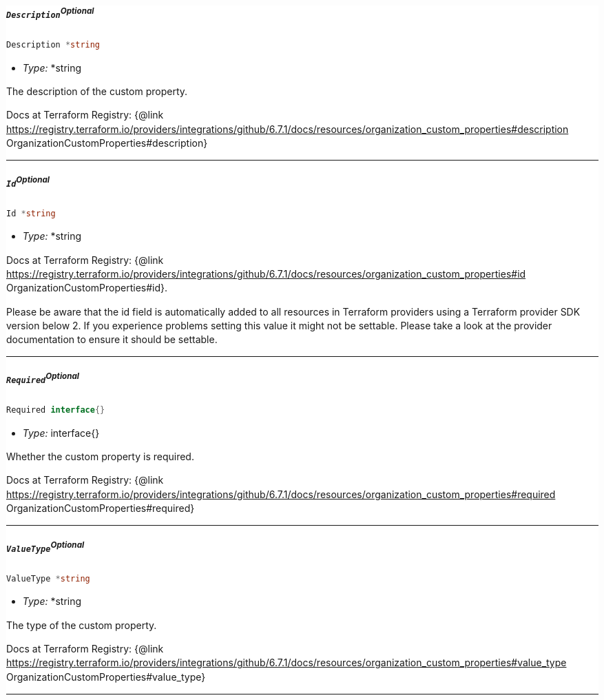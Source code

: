 
##### `Description`<sup>Optional</sup> <a name="Description" id="@cdktf/provider-github.organizationCustomProperties.OrganizationCustomPropertiesConfig.property.description"></a>

```go
Description *string
```

- *Type:* *string

The description of the custom property.

Docs at Terraform Registry: {@link https://registry.terraform.io/providers/integrations/github/6.7.1/docs/resources/organization_custom_properties#description OrganizationCustomProperties#description}

---

##### `Id`<sup>Optional</sup> <a name="Id" id="@cdktf/provider-github.organizationCustomProperties.OrganizationCustomPropertiesConfig.property.id"></a>

```go
Id *string
```

- *Type:* *string

Docs at Terraform Registry: {@link https://registry.terraform.io/providers/integrations/github/6.7.1/docs/resources/organization_custom_properties#id OrganizationCustomProperties#id}.

Please be aware that the id field is automatically added to all resources in Terraform providers using a Terraform provider SDK version below 2.
If you experience problems setting this value it might not be settable. Please take a look at the provider documentation to ensure it should be settable.

---

##### `Required`<sup>Optional</sup> <a name="Required" id="@cdktf/provider-github.organizationCustomProperties.OrganizationCustomPropertiesConfig.property.required"></a>

```go
Required interface{}
```

- *Type:* interface{}

Whether the custom property is required.

Docs at Terraform Registry: {@link https://registry.terraform.io/providers/integrations/github/6.7.1/docs/resources/organization_custom_properties#required OrganizationCustomProperties#required}

---

##### `ValueType`<sup>Optional</sup> <a name="ValueType" id="@cdktf/provider-github.organizationCustomProperties.OrganizationCustomPropertiesConfig.property.valueType"></a>

```go
ValueType *string
```

- *Type:* *string

The type of the custom property.

Docs at Terraform Registry: {@link https://registry.terraform.io/providers/integrations/github/6.7.1/docs/resources/organization_custom_properties#value_type OrganizationCustomProperties#value_type}

---



